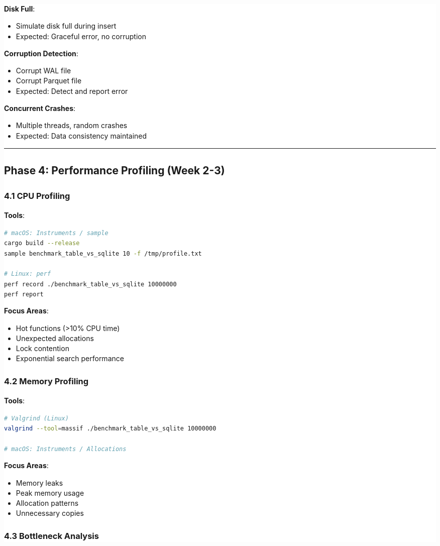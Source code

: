 **Disk Full**:
- Simulate disk full during insert
- Expected: Graceful error, no corruption

**Corruption Detection**:
- Corrupt WAL file
- Corrupt Parquet file
- Expected: Detect and report error

**Concurrent Crashes**:
- Multiple threads, random crashes
- Expected: Data consistency maintained

---

## Phase 4: Performance Profiling (Week 2-3)

### 4.1 CPU Profiling

**Tools**:
```bash
# macOS: Instruments / sample
cargo build --release
sample benchmark_table_vs_sqlite 10 -f /tmp/profile.txt

# Linux: perf
perf record ./benchmark_table_vs_sqlite 10000000
perf report
```

**Focus Areas**:
- Hot functions (>10% CPU time)
- Unexpected allocations
- Lock contention
- Exponential search performance

### 4.2 Memory Profiling

**Tools**:
```bash
# Valgrind (Linux)
valgrind --tool=massif ./benchmark_table_vs_sqlite 10000000

# macOS: Instruments / Allocations
```

**Focus Areas**:
- Memory leaks
- Peak memory usage
- Allocation patterns
- Unnecessary copies

### 4.3 Bottleneck Analysis
